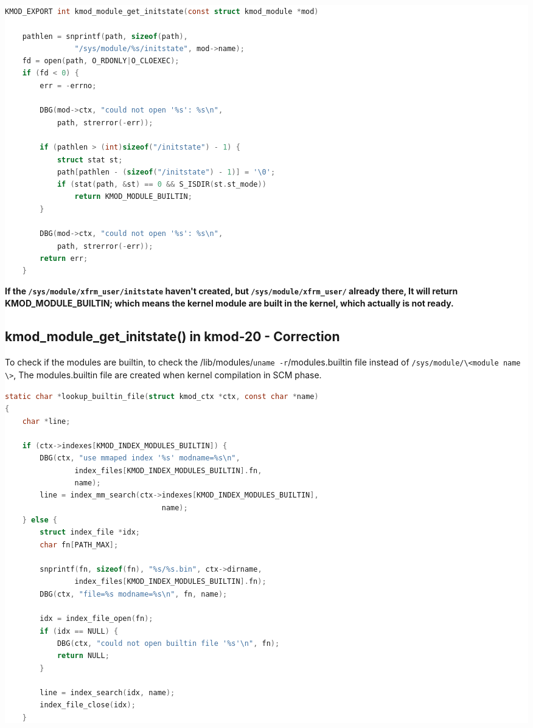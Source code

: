 ```c
KMOD_EXPORT int kmod_module_get_initstate(const struct kmod_module *mod)

    pathlen = snprintf(path, sizeof(path),
                "/sys/module/%s/initstate", mod->name);
    fd = open(path, O_RDONLY|O_CLOEXEC);
    if (fd < 0) {
        err = -errno;

        DBG(mod->ctx, "could not open '%s': %s\n",
            path, strerror(-err));

        if (pathlen > (int)sizeof("/initstate") - 1) {
            struct stat st;
            path[pathlen - (sizeof("/initstate") - 1)] = '\0';
            if (stat(path, &st) == 0 && S_ISDIR(st.st_mode))
                return KMOD_MODULE_BUILTIN;
        }

        DBG(mod->ctx, "could not open '%s': %s\n",
            path, strerror(-err));
        return err;
    }
```
**If the `/sys/module/xfrm_user/initstate` haven't created, but `/sys/module/xfrm_user/` already there,
It will return KMOD_MODULE_BUILTIN; which means the kernel module are built in the kernel, 
which actually is not ready.**


## kmod_module_get_initstate() in kmod-20 - Correction

To check if the modules are builtin, to check the /lib/modules/`uname -r`/modules.builtin
file instead of `/sys/module/\<module name\>`, 
The modules.builtin file are created when kernel compilation in SCM phase.

```c
static char *lookup_builtin_file(struct kmod_ctx *ctx, const char *name)
{
    char *line;

    if (ctx->indexes[KMOD_INDEX_MODULES_BUILTIN]) {
        DBG(ctx, "use mmaped index '%s' modname=%s\n",
                index_files[KMOD_INDEX_MODULES_BUILTIN].fn,
                name);
        line = index_mm_search(ctx->indexes[KMOD_INDEX_MODULES_BUILTIN],
                                    name);
    } else {
        struct index_file *idx;
        char fn[PATH_MAX];

        snprintf(fn, sizeof(fn), "%s/%s.bin", ctx->dirname,
                index_files[KMOD_INDEX_MODULES_BUILTIN].fn);
        DBG(ctx, "file=%s modname=%s\n", fn, name);

        idx = index_file_open(fn);
        if (idx == NULL) {
            DBG(ctx, "could not open builtin file '%s'\n", fn);
            return NULL;
        }

        line = index_search(idx, name);
        index_file_close(idx);
    }

```
